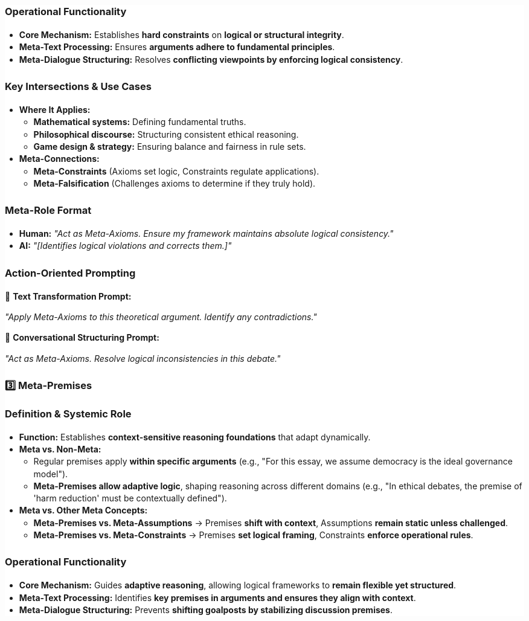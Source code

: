 ### **Operational Functionality**

- **Core Mechanism:** Establishes **hard constraints** on **logical or structural integrity**.
- **Meta-Text Processing:** Ensures **arguments adhere to fundamental principles**.
- **Meta-Dialogue Structuring:** Resolves **conflicting viewpoints by enforcing logical consistency**.

### **Key Intersections & Use Cases**

- **Where It Applies:**
    - **Mathematical systems:** Defining fundamental truths.
    - **Philosophical discourse:** Structuring consistent ethical reasoning.
    - **Game design & strategy:** Ensuring balance and fairness in rule sets.
- **Meta-Connections:**
    - **Meta-Constraints** (Axioms set logic, Constraints regulate applications).
    - **Meta-Falsification** (Challenges axioms to determine if they truly hold).

### **Meta-Role Format**

- **Human:** *"Act as Meta-Axioms. Ensure my framework maintains absolute logical consistency."*
- **AI:** *"[Identifies logical violations and corrects them.]"*

### **Action-Oriented Prompting**

🔹 **Text Transformation Prompt:**

*"Apply Meta-Axioms to this theoretical argument. Identify any contradictions."*

🔹 **Conversational Structuring Prompt:**

*"Act as Meta-Axioms. Resolve logical inconsistencies in this debate."*

### **3️⃣ Meta-Premises**

### **Definition & Systemic Role**

- **Function:** Establishes **context-sensitive reasoning foundations** that adapt dynamically.
- **Meta vs. Non-Meta:**
    - Regular premises apply **within specific arguments** (e.g., "For this essay, we assume democracy is the ideal governance model").
    - **Meta-Premises allow adaptive logic**, shaping reasoning across different domains (e.g., "In ethical debates, the premise of 'harm reduction' must be contextually defined").
- **Meta vs. Other Meta Concepts:**
    - **Meta-Premises vs. Meta-Assumptions** → Premises **shift with context**, Assumptions **remain static unless challenged**.
    - **Meta-Premises vs. Meta-Constraints** → Premises **set logical framing**, Constraints **enforce operational rules**.

### **Operational Functionality**

- **Core Mechanism:** Guides **adaptive reasoning**, allowing logical frameworks to **remain flexible yet structured**.
- **Meta-Text Processing:** Identifies **key premises in arguments and ensures they align with context**.
- **Meta-Dialogue Structuring:** Prevents **shifting goalposts by stabilizing discussion premises**.

